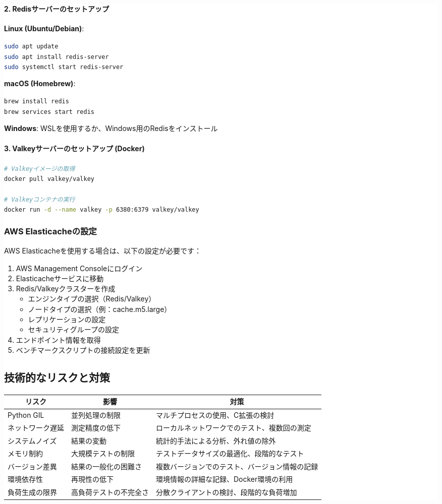 #### 2. Redisサーバーのセットアップ

**Linux (Ubuntu/Debian)**:
```bash
sudo apt update
sudo apt install redis-server
sudo systemctl start redis-server
```

**macOS (Homebrew)**:
```bash
brew install redis
brew services start redis
```

**Windows**:
WSLを使用するか、Windows用のRedisをインストール

#### 3. Valkeyサーバーのセットアップ (Docker)

```bash
# Valkeyイメージの取得
docker pull valkey/valkey

# Valkeyコンテナの実行
docker run -d --name valkey -p 6380:6379 valkey/valkey
```

### AWS Elasticacheの設定

AWS Elasticacheを使用する場合は、以下の設定が必要です：

1. AWS Management Consoleにログイン
2. Elasticacheサービスに移動
3. Redis/Valkeyクラスターを作成
   - エンジンタイプの選択（Redis/Valkey）
   - ノードタイプの選択（例：cache.m5.large）
   - レプリケーションの設定
   - セキュリティグループの設定
4. エンドポイント情報を取得
5. ベンチマークスクリプトの接続設定を更新

## 技術的なリスクと対策

| リスク | 影響 | 対策 |
|-------|------|------|
| Python GIL | 並列処理の制限 | マルチプロセスの使用、C拡張の検討 |
| ネットワーク遅延 | 測定精度の低下 | ローカルネットワークでのテスト、複数回の測定 |
| システムノイズ | 結果の変動 | 統計的手法による分析、外れ値の除外 |
| メモリ制約 | 大規模テストの制限 | テストデータサイズの最適化、段階的なテスト |
| バージョン差異 | 結果の一般化の困難さ | 複数バージョンでのテスト、バージョン情報の記録 |
| 環境依存性 | 再現性の低下 | 環境情報の詳細な記録、Docker環境の利用 |
| 負荷生成の限界 | 高負荷テストの不完全さ | 分散クライアントの検討、段階的な負荷増加 |
